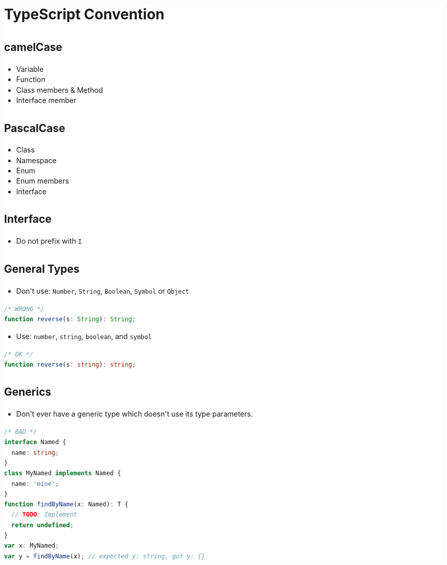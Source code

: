 # TypeScript Convention

## camelCase

- Variable
- Function
- Class members & Method
- Interface member

## PascalCase

- Class
- Namespace
- Enum
- Enum members
- Interface

## Interface

- Do not prefix with `I`

## General Types

- Don't use: `Number`, `String`, `Boolean`, `Symbol` or `Object`

```ts
/* WRONG */
function reverse(s: String): String;
```

- Use: `number`, `string`, `boolean`, and `symbol`

```ts
/* OK */
function reverse(s: string): string;
```

## Generics

- Don't ever have a generic type which doesn't use its type parameters.

```ts
/* BAD */
interface Named {
  name: string;
}
class MyNamed implements Named {
  name: 'mine';
}
function findByName(x: Named): T {
  // TODO: Implement
  return undefined;
}
var x: MyNamed;
var y = findByName(x); // expected y: string, got y: {}
```

